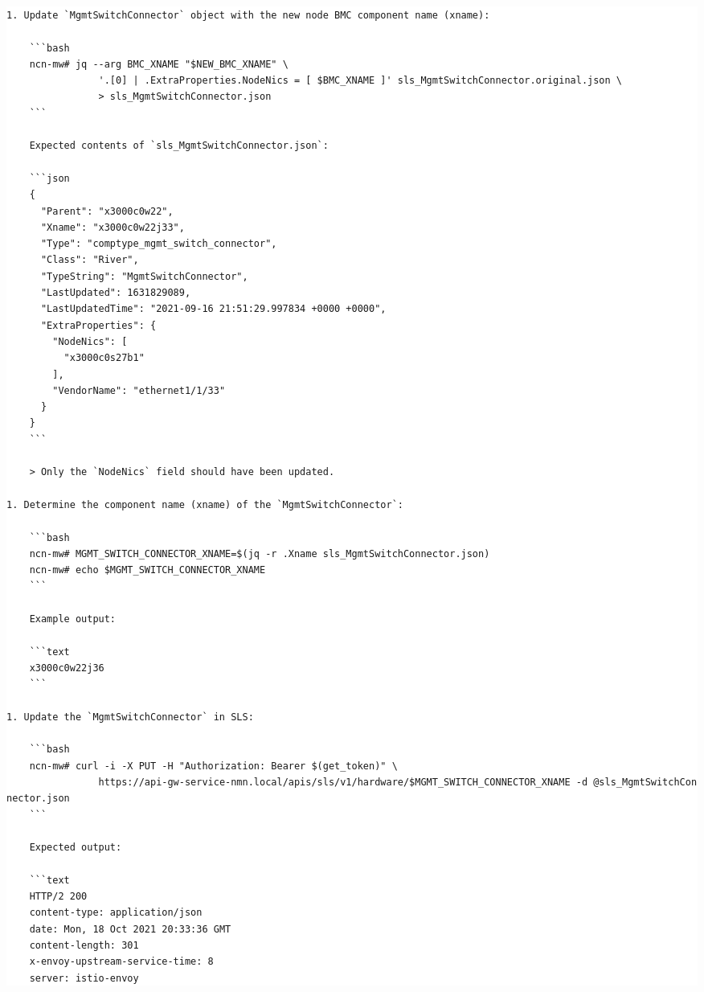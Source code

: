     1. Update `MgmtSwitchConnector` object with the new node BMC component name (xname):

        ```bash
        ncn-mw# jq --arg BMC_XNAME "$NEW_BMC_XNAME" \
                    '.[0] | .ExtraProperties.NodeNics = [ $BMC_XNAME ]' sls_MgmtSwitchConnector.original.json \
                    > sls_MgmtSwitchConnector.json
        ```

        Expected contents of `sls_MgmtSwitchConnector.json`:

        ```json
        {
          "Parent": "x3000c0w22",
          "Xname": "x3000c0w22j33",
          "Type": "comptype_mgmt_switch_connector",
          "Class": "River",
          "TypeString": "MgmtSwitchConnector",
          "LastUpdated": 1631829089,
          "LastUpdatedTime": "2021-09-16 21:51:29.997834 +0000 +0000",
          "ExtraProperties": {
            "NodeNics": [
              "x3000c0s27b1"
            ],
            "VendorName": "ethernet1/1/33"
          }
        }
        ```

        > Only the `NodeNics` field should have been updated.

    1. Determine the component name (xname) of the `MgmtSwitchConnector`:

        ```bash
        ncn-mw# MGMT_SWITCH_CONNECTOR_XNAME=$(jq -r .Xname sls_MgmtSwitchConnector.json)
        ncn-mw# echo $MGMT_SWITCH_CONNECTOR_XNAME
        ```

        Example output:

        ```text
        x3000c0w22j36
        ```

    1. Update the `MgmtSwitchConnector` in SLS:

        ```bash
        ncn-mw# curl -i -X PUT -H "Authorization: Bearer $(get_token)" \
                    https://api-gw-service-nmn.local/apis/sls/v1/hardware/$MGMT_SWITCH_CONNECTOR_XNAME -d @sls_MgmtSwitchConnector.json
        ```

        Expected output:

        ```text
        HTTP/2 200
        content-type: application/json
        date: Mon, 18 Oct 2021 20:33:36 GMT
        content-length: 301
        x-envoy-upstream-service-time: 8
        server: istio-envoy
